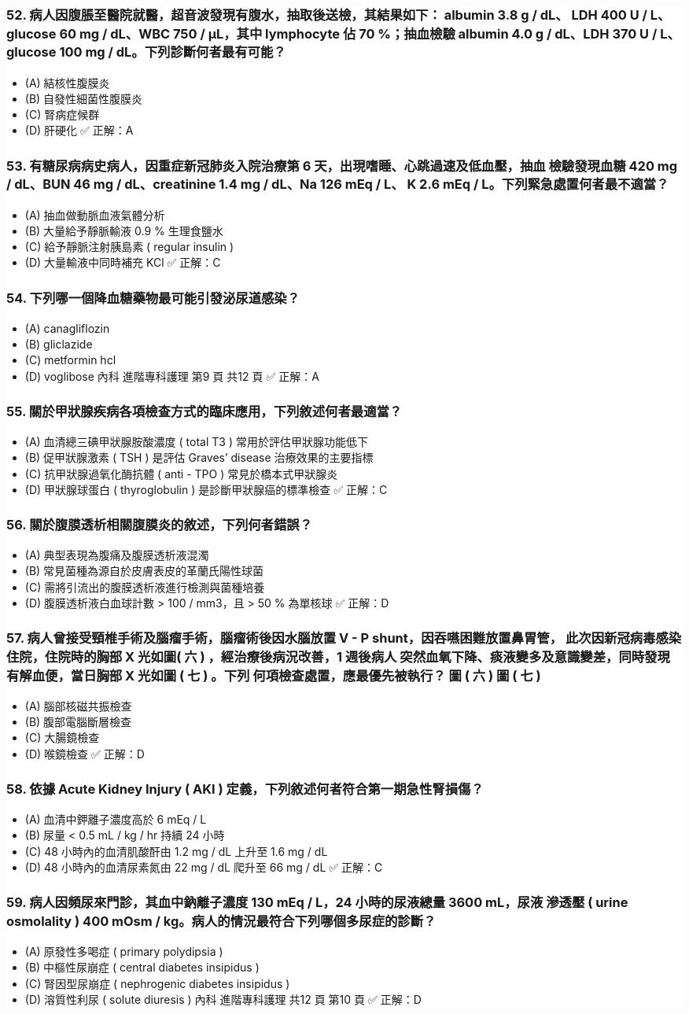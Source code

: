 ### 52. 病人因腹脹至醫院就醫，超音波發現有腹水，抽取後送檢，其結果如下： albumin 3.8 g / dL、 LDH 400 U / L、glucose 60 mg / dL、WBC 750 / μL，其中 lymphocyte 佔 70 %；抽血檢驗 albumin 4.0 g / dL、LDH 370 U / L、glucose 100 mg / dL。下列診斷何者最有可能？
- (A) 結核性腹膜炎
- (B) 自發性細菌性腹膜炎
- (C) 腎病症候群
- (D) 肝硬化
✅ 正解：A
### 53. 有糖尿病病史病人，因重症新冠肺炎入院治療第 6 天，出現嗜睡、心跳過速及低血壓，抽血 檢驗發現血糖 420 mg / dL、BUN 46 mg / dL、creatinine 1.4 mg / dL、Na 126 mEq / L、 K 2.6 mEq / L。下列緊急處置何者最不適當？
- (A) 抽血做動脈血液氣體分析
- (B) 大量給予靜脈輸液 0.9 % 生理食鹽水
- (C) 給予靜脈注射胰島素 ( regular insulin )
- (D) 大量輸液中同時補充 KCl
✅ 正解：C
### 54. 下列哪一個降血糖藥物最可能引發泌尿道感染？
- (A) canagliflozin
- (B) gliclazide
- (C) metformin hcl
- (D) voglibose 內科 進階專科護理 第9 頁 共12 頁
✅ 正解：A
### 55. 關於甲狀腺疾病各項檢查方式的臨床應用，下列敘述何者最適當？
- (A) 血清總三碘甲狀腺胺酸濃度 ( total T3 ) 常用於評估甲狀腺功能低下
- (B) 促甲狀腺激素 ( TSH ) 是評估 Graves’ disease 治療效果的主要指標
- (C) 抗甲狀腺過氧化酶抗體 ( anti - TPO ) 常見於橋本式甲狀腺炎
- (D) 甲狀腺球蛋白 ( thyroglobulin ) 是診斷甲狀腺癌的標準檢查
✅ 正解：C
### 56. 關於腹膜透析相關腹膜炎的敘述，下列何者錯誤？
- (A) 典型表現為腹痛及腹膜透析液混濁
- (B) 常見菌種為源自於皮膚表皮的革蘭氏陽性球菌
- (C) 需將引流出的腹膜透析液進行檢測與菌種培養
- (D) 腹膜透析液白血球計數 > 100 / mm3，且 > 50 % 為單核球
✅ 正解：D
### 57. 病人曾接受頸椎手術及腦瘤手術，腦瘤術後因水腦放置 V - P shunt，因吞嚥困難放置鼻胃管， 此次因新冠病毒感染住院，住院時的胸部 X 光如圖( 六 ) ，經治療後病況改善，1 週後病人 突然血氧下降、痰液變多及意識變差，同時發現有解血便，當日胸部 X 光如圖 ( 七 ) 。下列 何項檢查處置，應最優先被執行？ 圖 ( 六 ) 圖 ( 七 )
- (A) 腦部核磁共振檢查
- (B) 腹部電腦斷層檢查
- (C) 大腸鏡檢查
- (D) 喉鏡檢查
✅ 正解：D
### 58. 依據 Acute Kidney Injury ( AKI ) 定義，下列敘述何者符合第一期急性腎損傷？
- (A) 血清中鉀離子濃度高於 6 mEq / L
- (B) 尿量 < 0.5 mL / kg / hr 持續 24 小時
- (C) 48 小時內的血清肌酸酐由 1.2 mg / dL 上升至 1.6 mg / dL
- (D) 48 小時內的血清尿素氮由 22 mg / dL 爬升至 66 mg / dL
✅ 正解：C
### 59. 病人因頻尿來門診，其血中鈉離子濃度 130 mEq / L，24 小時的尿液總量 3600 mL，尿液 滲透壓 ( urine osmolality ) 400 mOsm / kg。病人的情況最符合下列哪個多尿症的診斷？
- (A) 原發性多喝症 ( primary polydipsia )
- (B) 中樞性尿崩症 ( central diabetes insipidus )
- (C) 腎因型尿崩症 ( nephrogenic diabetes insipidus )
- (D) 溶質性利尿 ( solute diuresis ) 內科 進階專科護理 共12 頁 第10 頁
✅ 正解：D
